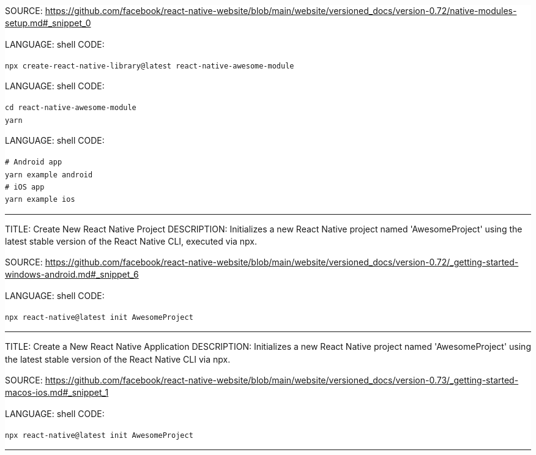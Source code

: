 SOURCE: https://github.com/facebook/react-native-website/blob/main/website/versioned_docs/version-0.72/native-modules-setup.md#_snippet_0

LANGUAGE: shell
CODE:

```
npx create-react-native-library@latest react-native-awesome-module
```

LANGUAGE: shell
CODE:

```
cd react-native-awesome-module
yarn
```

LANGUAGE: shell
CODE:

```
# Android app
yarn example android
# iOS app
yarn example ios
```

---

TITLE: Create New React Native Project
DESCRIPTION: Initializes a new React Native project named 'AwesomeProject' using the latest stable version of the React Native CLI, executed via npx.

SOURCE: https://github.com/facebook/react-native-website/blob/main/website/versioned_docs/version-0.72/_getting-started-windows-android.md#_snippet_6

LANGUAGE: shell
CODE:

```
npx react-native@latest init AwesomeProject
```

---

TITLE: Create a New React Native Application
DESCRIPTION: Initializes a new React Native project named 'AwesomeProject' using the latest stable version of the React Native CLI via npx.

SOURCE: https://github.com/facebook/react-native-website/blob/main/website/versioned_docs/version-0.73/_getting-started-macos-ios.md#_snippet_1

LANGUAGE: shell
CODE:

```
npx react-native@latest init AwesomeProject
```

---